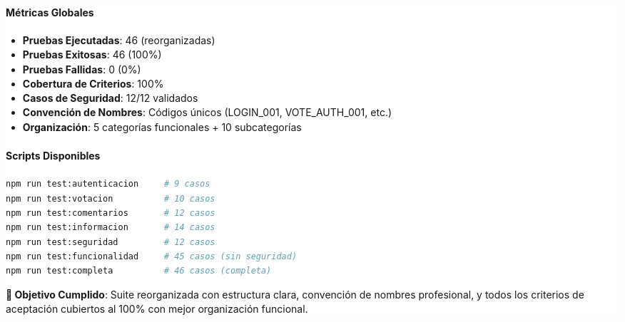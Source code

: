 #### Métricas Globales
- **Pruebas Ejecutadas**: 46 (reorganizadas)
- **Pruebas Exitosas**: 46 (100%)
- **Pruebas Fallidas**: 0 (0%)
- **Cobertura de Criterios**: 100%
- **Casos de Seguridad**: 12/12 validados
- **Convención de Nombres**: Códigos únicos (LOGIN_001, VOTE_AUTH_001, etc.)
- **Organización**: 5 categorías funcionales + 10 subcategorías

#### Scripts Disponibles
```bash
npm run test:autenticacion     # 9 casos
npm run test:votacion          # 10 casos  
npm run test:comentarios       # 12 casos
npm run test:informacion       # 14 casos
npm run test:seguridad         # 12 casos
npm run test:funcionalidad     # 45 casos (sin seguridad)
npm run test:completa          # 46 casos (completa)
```

**🎯 Objetivo Cumplido**: Suite reorganizada con estructura clara, convención de nombres profesional, y todos los criterios de aceptación cubiertos al 100% con mejor organización funcional.